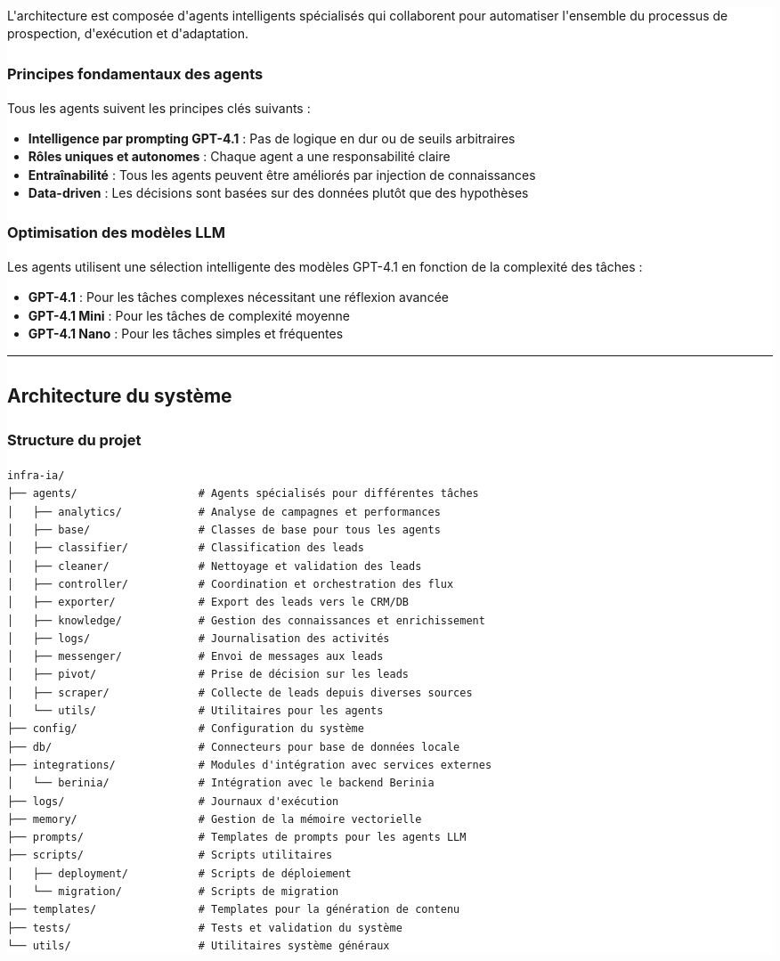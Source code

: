 L'architecture est composée d'agents intelligents spécialisés qui collaborent pour automatiser l'ensemble du processus de prospection, d'exécution et d'adaptation.

### Principes fondamentaux des agents

Tous les agents suivent les principes clés suivants :
- **Intelligence par prompting GPT-4.1** : Pas de logique en dur ou de seuils arbitraires
- **Rôles uniques et autonomes** : Chaque agent a une responsabilité claire
- **Entraînabilité** : Tous les agents peuvent être améliorés par injection de connaissances
- **Data-driven** : Les décisions sont basées sur des données plutôt que des hypothèses

### Optimisation des modèles LLM

Les agents utilisent une sélection intelligente des modèles GPT-4.1 en fonction de la complexité des tâches :
- **GPT-4.1** : Pour les tâches complexes nécessitant une réflexion avancée
- **GPT-4.1 Mini** : Pour les tâches de complexité moyenne
- **GPT-4.1 Nano** : Pour les tâches simples et fréquentes

---

## Architecture du système

### Structure du projet

```
infra-ia/
├── agents/                   # Agents spécialisés pour différentes tâches
│   ├── analytics/            # Analyse de campagnes et performances
│   ├── base/                 # Classes de base pour tous les agents
│   ├── classifier/           # Classification des leads
│   ├── cleaner/              # Nettoyage et validation des leads
│   ├── controller/           # Coordination et orchestration des flux
│   ├── exporter/             # Export des leads vers le CRM/DB
│   ├── knowledge/            # Gestion des connaissances et enrichissement
│   ├── logs/                 # Journalisation des activités
│   ├── messenger/            # Envoi de messages aux leads
│   ├── pivot/                # Prise de décision sur les leads
│   ├── scraper/              # Collecte de leads depuis diverses sources
│   └── utils/                # Utilitaires pour les agents
├── config/                   # Configuration du système
├── db/                       # Connecteurs pour base de données locale
├── integrations/             # Modules d'intégration avec services externes
│   └── berinia/              # Intégration avec le backend Berinia
├── logs/                     # Journaux d'exécution
├── memory/                   # Gestion de la mémoire vectorielle
├── prompts/                  # Templates de prompts pour les agents LLM
├── scripts/                  # Scripts utilitaires
│   ├── deployment/           # Scripts de déploiement
│   └── migration/            # Scripts de migration
├── templates/                # Templates pour la génération de contenu
├── tests/                    # Tests et validation du système
└── utils/                    # Utilitaires système généraux
```
